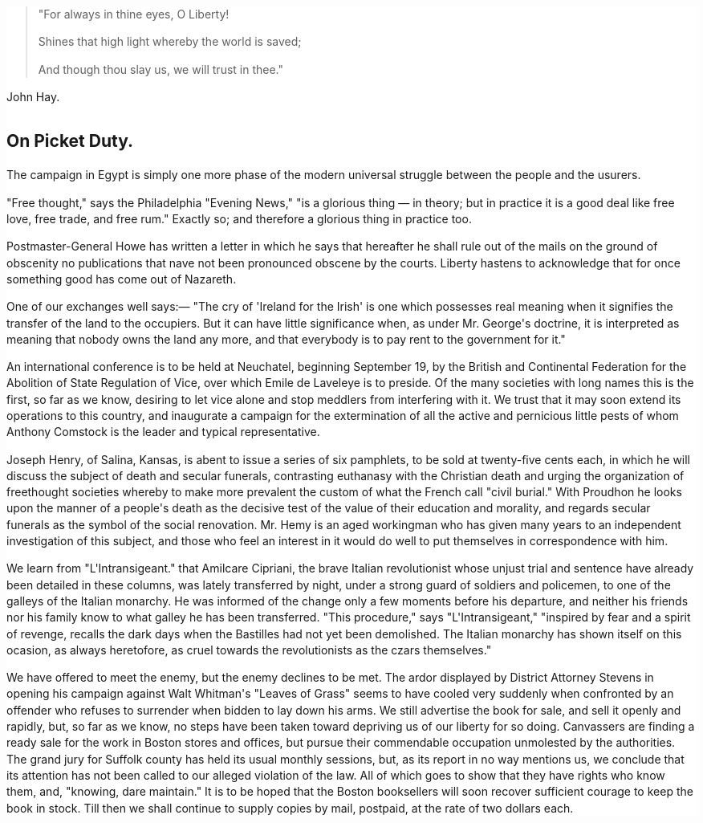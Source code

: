 > "For always in thine eyes, O Liberty!
>
> Shines that high light whereby the world is saved;
>
> And though thou slay us, we will trust in thee."

John Hay.

## On Picket Duty.

The campaign in Egypt is simply one more phase of the modern universal struggle between the people and the usurers.

"Free thought," says the Philadelphia "Evening News," "is a glorious thing — in theory; but in practice it is a good deal like free love, free trade, and free rum." Exactly so; and therefore a glorious thing in practice too.

Postmaster-General Howe has written a letter in which he says that hereafter he shall rule out of the mails on the ground of obscenity no publications that nave not been pronounced obscene by the courts. Liberty hastens to acknowledge that for once something good has come out of Nazareth.

One of our exchanges well says:— "The cry of 'Ireland for the Irish' is one which possesses real meaning when it signifies the transfer of the land to the occupiers. But it can have little significance when, as under Mr. George's doctrine, it is interpreted as meaning that nobody owns the land any more, and that everybody is to pay rent to the government for it."

An international conference is to be held at Neuchatel, beginning September 19, by the British and Continental Federation for the Abolition of State Regulation of Vice, over which Emile de Laveleye is to preside. Of the many societies with long names this is the first, so far as we know, desiring to let vice alone and stop meddlers from interfering with it. We trust that it may soon extend its operations to this country, and inaugurate a campaign for the extermination of all the active and pernicious little pests of whom Anthony Comstock is the leader and typical representative.

Joseph Henry, of Salina, Kansas, is abent to issue a series of six pamphlets, to be sold at twenty-five cents each, in which he will discuss the subject of death and secular funerals, contrasting euthanasy with the Christian death and urging the organization of freethought societies whereby to make more prevalent the custom of what the French call "civil burial." With Proudhon he looks upon the manner of a people's death as the decisive test of the value of their education and morality, and regards secular funerals as the symbol of the social renovation. Mr. Hemy is an aged workingman who has given many years to an independent investigation of this subject, and those who feel an interest in it would do well to put themselves in correspondence with him.

We learn from "L'Intransigeant." that Amilcare Cipriani, the brave Italian revolutionist whose unjust trial and sentence have already been detailed in these columns, was lately transferred by night, under a strong guard of soldiers and policemen, to one of the galleys of the Italian monarchy. He was informed of the change only a few moments before his departure, and neither his friends nor his family know to what galley he has been transferred. "This procedure," says "L'Intransigeant," "inspired by fear and a spirit of revenge, recalls the dark days when the Bastilles had not yet been demolished. The Italian monarchy has shown itself on this ocasion, as always heretofore, as cruel towards the revolutionists as the czars themselves."

We have offered to meet the enemy, but the enemy declines to be met. The ardor displayed by District Attorney Stevens in opening his campaign against Walt Whitman's "Leaves of Grass" seems to have cooled very suddenly when confronted by an offender who refuses to surrender when bidden to lay down his arms. We still advertise the book for sale, and sell it openly and rapidly, but, so far as we know, no steps have been taken toward depriving us of our liberty for so doing. Canvassers are finding a ready sale for the work in Boston stores and offices, but pursue their commendable occupation unmolested by the authorities. The grand jury for Suffolk county has held its usual monthly sessions, but, as its report in no way mentions us, we conclude that its attention has not been called to our alleged violation of the law. All of which goes to show that they have rights who know them, and, "knowing, dare maintain." It is to be hoped that the Boston booksellers will soon recover sufficient courage to keep the book in stock. Till then we shall continue to supply copies by mail, postpaid, at the rate of two dollars each.

